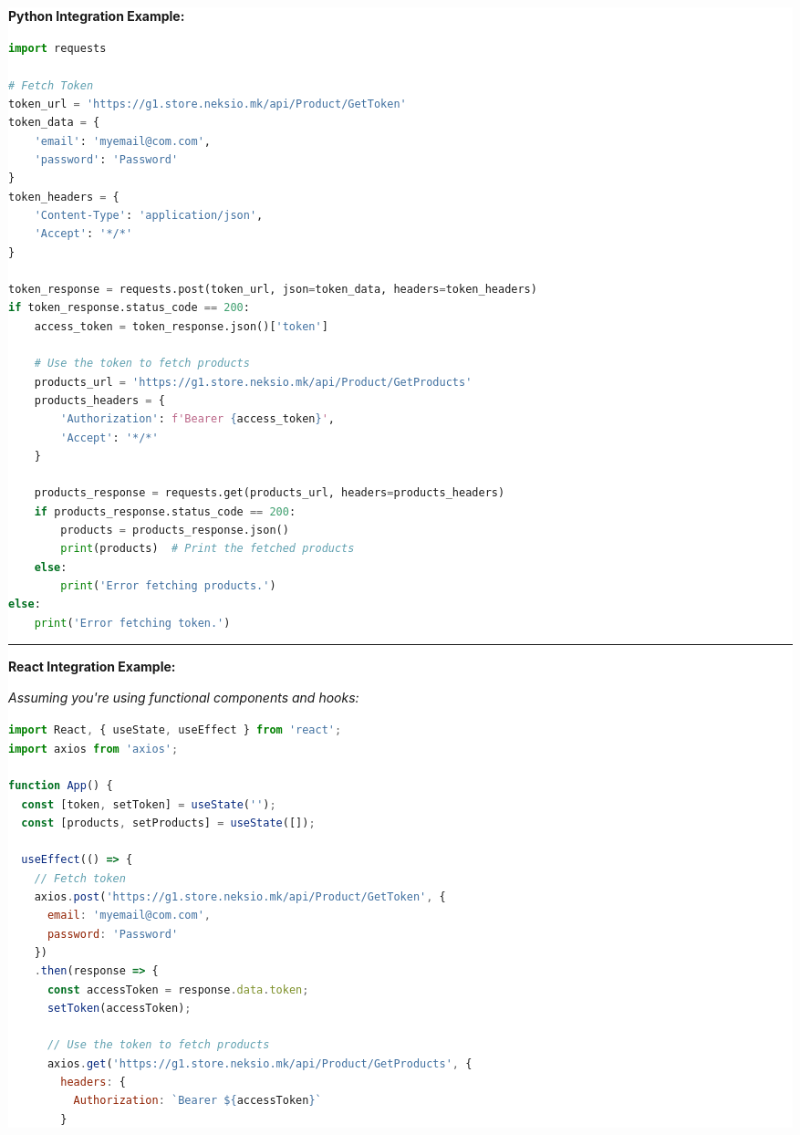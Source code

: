 
**Python Integration Example:**

```python
import requests

# Fetch Token
token_url = 'https://g1.store.neksio.mk/api/Product/GetToken'
token_data = {
    'email': 'myemail@com.com',
    'password': 'Password'
}
token_headers = {
    'Content-Type': 'application/json',
    'Accept': '*/*'
}

token_response = requests.post(token_url, json=token_data, headers=token_headers)
if token_response.status_code == 200:
    access_token = token_response.json()['token']

    # Use the token to fetch products
    products_url = 'https://g1.store.neksio.mk/api/Product/GetProducts'
    products_headers = {
        'Authorization': f'Bearer {access_token}',
        'Accept': '*/*'
    }

    products_response = requests.get(products_url, headers=products_headers)
    if products_response.status_code == 200:
        products = products_response.json()
        print(products)  # Print the fetched products
    else:
        print('Error fetching products.')
else:
    print('Error fetching token.')

```
---
**React Integration Example:**

_Assuming you're using functional components and hooks:_

```javascript
import React, { useState, useEffect } from 'react';
import axios from 'axios';

function App() {
  const [token, setToken] = useState('');
  const [products, setProducts] = useState([]);

  useEffect(() => {
    // Fetch token
    axios.post('https://g1.store.neksio.mk/api/Product/GetToken', {
      email: 'myemail@com.com',
      password: 'Password'
    })
    .then(response => {
      const accessToken = response.data.token;
      setToken(accessToken);

      // Use the token to fetch products
      axios.get('https://g1.store.neksio.mk/api/Product/GetProducts', {
        headers: {
          Authorization: `Bearer ${accessToken}`
        }
```